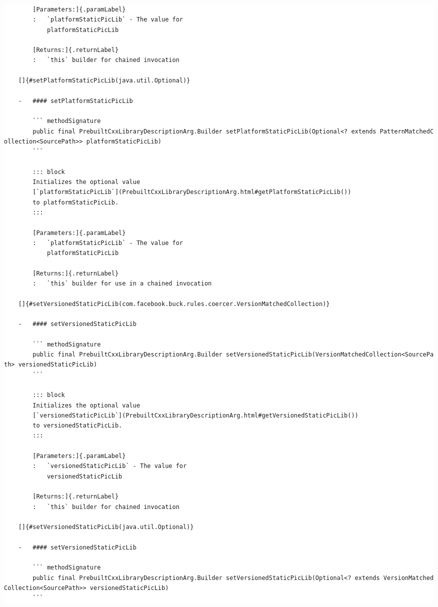             [Parameters:]{.paramLabel}
            :   `platformStaticPicLib` - The value for
                platformStaticPicLib

            [Returns:]{.returnLabel}
            :   `this` builder for chained invocation

        []{#setPlatformStaticPicLib(java.util.Optional)}

        -   #### setPlatformStaticPicLib

            ``` methodSignature
            public final PrebuiltCxxLibraryDescriptionArg.Builder setPlatformStaticPicLib​(Optional<? extends PatternMatchedCollection<SourcePath>> platformStaticPicLib)
            ```

            ::: block
            Initializes the optional value
            [`platformStaticPicLib`](PrebuiltCxxLibraryDescriptionArg.html#getPlatformStaticPicLib())
            to platformStaticPicLib.
            :::

            [Parameters:]{.paramLabel}
            :   `platformStaticPicLib` - The value for
                platformStaticPicLib

            [Returns:]{.returnLabel}
            :   `this` builder for use in a chained invocation

        []{#setVersionedStaticPicLib(com.facebook.buck.rules.coercer.VersionMatchedCollection)}

        -   #### setVersionedStaticPicLib

            ``` methodSignature
            public final PrebuiltCxxLibraryDescriptionArg.Builder setVersionedStaticPicLib​(VersionMatchedCollection<SourcePath> versionedStaticPicLib)
            ```

            ::: block
            Initializes the optional value
            [`versionedStaticPicLib`](PrebuiltCxxLibraryDescriptionArg.html#getVersionedStaticPicLib())
            to versionedStaticPicLib.
            :::

            [Parameters:]{.paramLabel}
            :   `versionedStaticPicLib` - The value for
                versionedStaticPicLib

            [Returns:]{.returnLabel}
            :   `this` builder for chained invocation

        []{#setVersionedStaticPicLib(java.util.Optional)}

        -   #### setVersionedStaticPicLib

            ``` methodSignature
            public final PrebuiltCxxLibraryDescriptionArg.Builder setVersionedStaticPicLib​(Optional<? extends VersionMatchedCollection<SourcePath>> versionedStaticPicLib)
            ```
